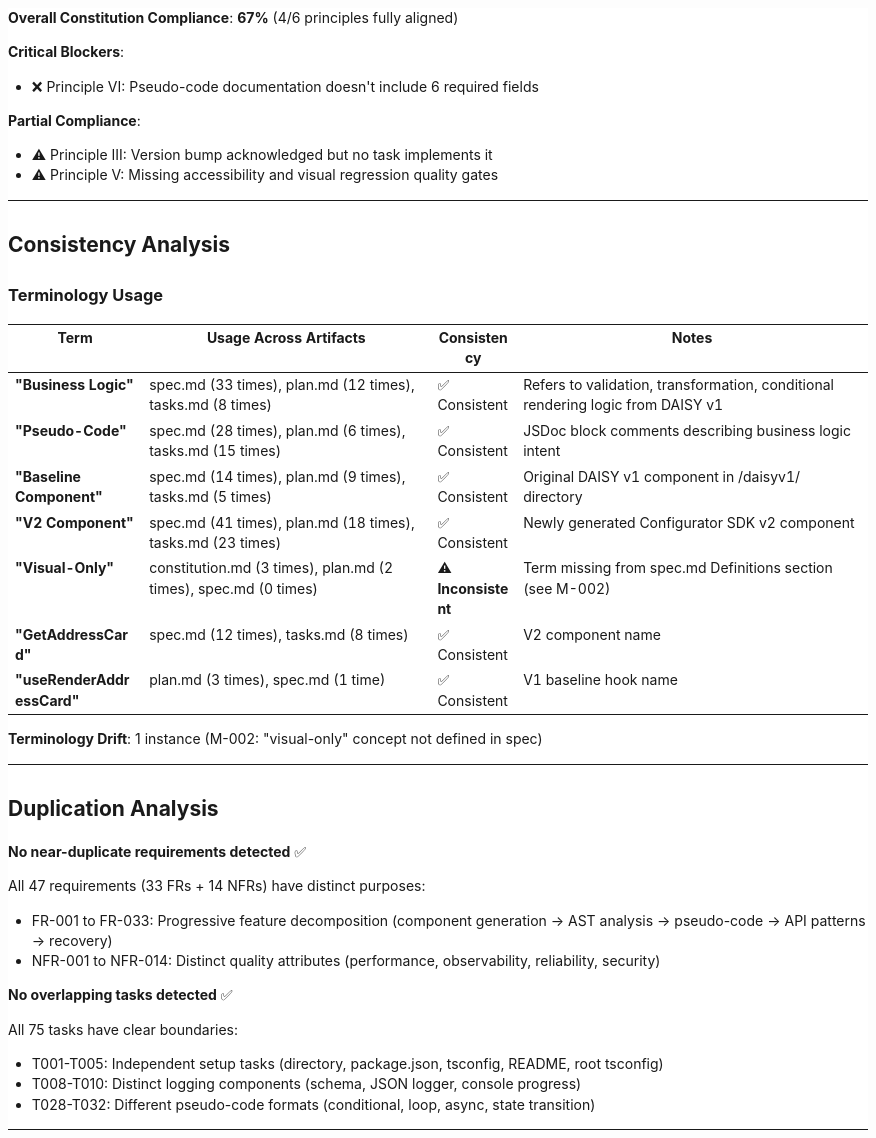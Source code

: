 **Overall Constitution Compliance**: **67%** (4/6 principles fully aligned)

**Critical Blockers**:

- ❌ Principle VI: Pseudo-code documentation doesn't include 6 required fields

**Partial Compliance**:

- ⚠️ Principle III: Version bump acknowledged but no task implements it
- ⚠️ Principle V: Missing accessibility and visual regression quality gates

---

## Consistency Analysis

### Terminology Usage

| Term | Usage Across Artifacts | Consistency | Notes |
|------|------------------------|-------------|-------|
| **"Business Logic"** | spec.md (33 times), plan.md (12 times), tasks.md (8 times) | ✅ Consistent | Refers to validation, transformation, conditional rendering logic from DAISY v1 |
| **"Pseudo-Code"** | spec.md (28 times), plan.md (6 times), tasks.md (15 times) | ✅ Consistent | JSDoc block comments describing business logic intent |
| **"Baseline Component"** | spec.md (14 times), plan.md (9 times), tasks.md (5 times) | ✅ Consistent | Original DAISY v1 component in /daisyv1/ directory |
| **"V2 Component"** | spec.md (41 times), plan.md (18 times), tasks.md (23 times) | ✅ Consistent | Newly generated Configurator SDK v2 component |
| **"Visual-Only"** | constitution.md (3 times), plan.md (2 times), spec.md (0 times) | ⚠️ **Inconsistent** | Term missing from spec.md Definitions section (see M-002) |
| **"GetAddressCard"** | spec.md (12 times), tasks.md (8 times) | ✅ Consistent | V2 component name |
| **"useRenderAddressCard"** | plan.md (3 times), spec.md (1 time) | ✅ Consistent | V1 baseline hook name |

**Terminology Drift**: 1 instance (M-002: "visual-only" concept not defined in spec)

---

## Duplication Analysis

**No near-duplicate requirements detected** ✅

All 47 requirements (33 FRs + 14 NFRs) have distinct purposes:

- FR-001 to FR-033: Progressive feature decomposition (component generation → AST analysis → pseudo-code → API patterns → recovery)
- NFR-001 to NFR-014: Distinct quality attributes (performance, observability, reliability, security)

**No overlapping tasks detected** ✅

All 75 tasks have clear boundaries:

- T001-T005: Independent setup tasks (directory, package.json, tsconfig, README, root tsconfig)
- T008-T010: Distinct logging components (schema, JSON logger, console progress)
- T028-T032: Different pseudo-code formats (conditional, loop, async, state transition)

---
